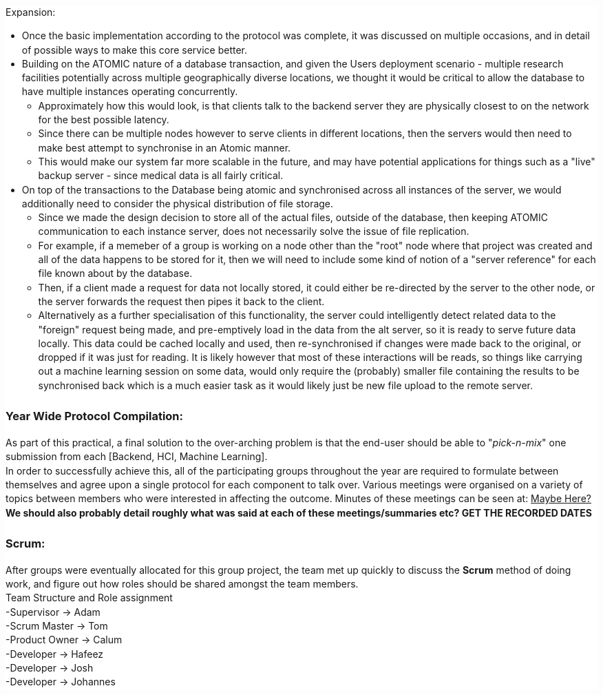   Expansion:
  - Once the basic implementation according to the protocol was complete, it was discussed on multiple occasions, and in detail of possible ways to make this core service better.
  - Building on the ATOMIC nature of a database transaction, and given the Users deployment scenario - multiple research facilities potentially across multiple geographically diverse locations, we thought it would be critical to allow the database to have multiple instances operating concurrently.
      - Approximately how this would look, is that clients talk to the backend server they are physically closest to on the network for the best possible latency.
      - Since there can be multiple nodes however to serve clients in different locations, then the servers would then need to make best attempt to synchronise in an Atomic manner.
      - This would make our system far more scalable in the future, and may have potential applications for things such as a "live" backup server - since medical data is all fairly critical.
  - On top of the transactions to the Database being atomic and synchronised across all instances of the server, we would additionally need to consider the physical distribution of file storage.
      - Since we made the design decision to store all of the actual files, outside of the database, then keeping ATOMIC communication to each instance server, does not necessarily solve the issue of file replication.
      - For example, if a memeber of a group is working on a node other than the "root" node where that project was created and all of the data happens to be stored for it, then we will need to include some kind of notion of a "server reference" for each file known about by the database.
      - Then, if a client made a request for data not locally stored, it could either be re-directed by the server to the other node, or the server forwards the request then pipes it back to the client.
      - Alternatively as a further specialisation of this functionality, the server could intelligently detect related data to the "foreign" request being made, and pre-emptively load in the data from the alt server, so it is ready to serve future data locally. This data could be cached locally and used, then re-synchronised if changes were made back to the original, or dropped if it was just for reading. It is likely however that most of these interactions will be reads, so things like carrying out a machine learning session on some data, would only require the (probably) smaller file containing the results to be synchronised back which is a much easier task as it would likely just be new file upload to the remote server.







### Year Wide Protocol Compilation:
As part of this practical, a final solution to the over-arching problem is that the end-user
should be able to "*pick-n-mix*" one submission from each [Backend, HCI, Machine Learning].  
In order to successfully achieve this, all of the participating groups throughout the year
are required to formulate between themselves and agree upon a single protocol for each
component to talk over.
Various meetings were organised on a variety of topics between members who were interested
in affecting the outcome. Minutes of these meetings can be seen at:
[Maybe Here?](https://github.com/CS3099JH2017/cs3099jh)  
**We should also probably detail roughly what was said at each of these meetings/summaries etc? GET THE RECORDED DATES**









### Scrum:
After groups were eventually allocated for this group project, the team met up quickly to
discuss the **Scrum** method of doing work, and figure out how roles should be shared amongst
the team members.  
  Team Structure and Role assignment  
  -Supervisor ->    Adam  
  -Scrum Master ->  Tom  
  -Product Owner -> Calum  
  -Developer ->     Hafeez  
  -Developer ->     Josh  
  -Developer ->     Johannes  
